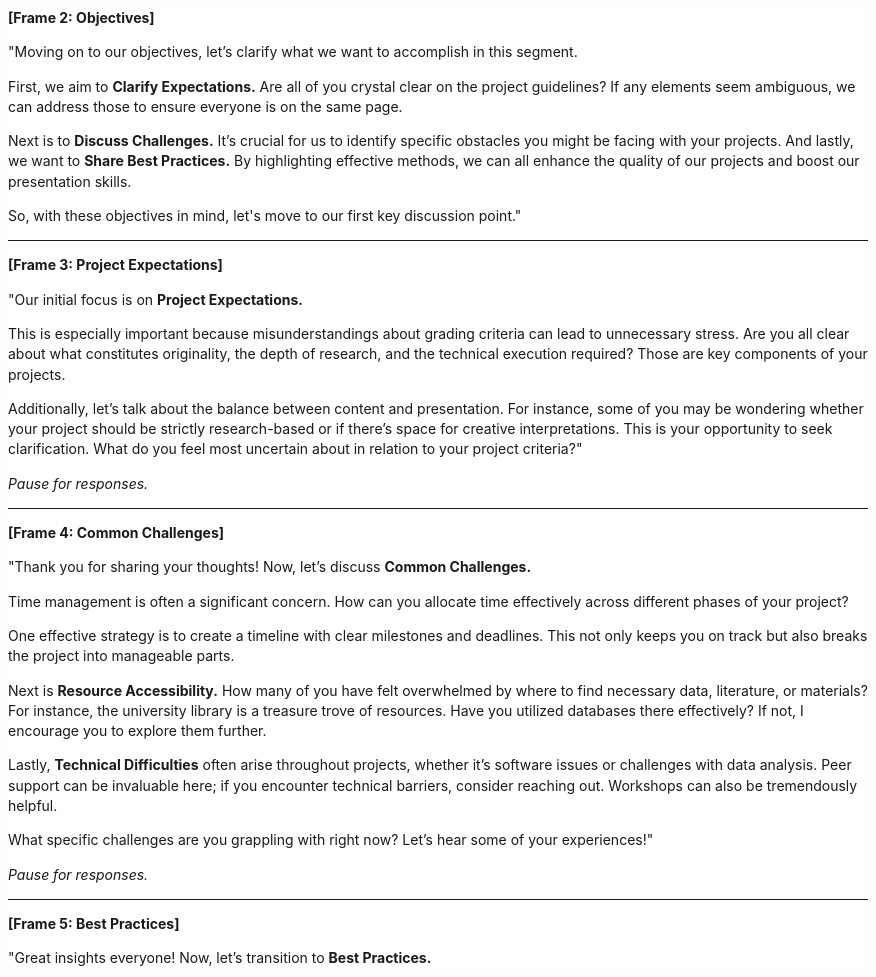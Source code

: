 
**[Frame 2: Objectives]**

"Moving on to our objectives, let’s clarify what we want to accomplish in this segment.

First, we aim to **Clarify Expectations.** Are all of you crystal clear on the project guidelines? If any elements seem ambiguous, we can address those to ensure everyone is on the same page.

Next is to **Discuss Challenges.** It’s crucial for us to identify specific obstacles you might be facing with your projects. And lastly, we want to **Share Best Practices.** By highlighting effective methods, we can all enhance the quality of our projects and boost our presentation skills.

So, with these objectives in mind, let's move to our first key discussion point."

---

**[Frame 3: Project Expectations]**

"Our initial focus is on **Project Expectations.** 

This is especially important because misunderstandings about grading criteria can lead to unnecessary stress. Are you all clear about what constitutes originality, the depth of research, and the technical execution required? Those are key components of your projects.

Additionally, let’s talk about the balance between content and presentation. For instance, some of you may be wondering whether your project should be strictly research-based or if there’s space for creative interpretations. This is your opportunity to seek clarification. What do you feel most uncertain about in relation to your project criteria?"

*Pause for responses.*

---

**[Frame 4: Common Challenges]**

"Thank you for sharing your thoughts! Now, let’s discuss **Common Challenges.**

Time management is often a significant concern. How can you allocate time effectively across different phases of your project? 

One effective strategy is to create a timeline with clear milestones and deadlines. This not only keeps you on track but also breaks the project into manageable parts.

Next is **Resource Accessibility.** How many of you have felt overwhelmed by where to find necessary data, literature, or materials? For instance, the university library is a treasure trove of resources. Have you utilized databases there effectively? If not, I encourage you to explore them further.

Lastly, **Technical Difficulties** often arise throughout projects, whether it’s software issues or challenges with data analysis. Peer support can be invaluable here; if you encounter technical barriers, consider reaching out. Workshops can also be tremendously helpful. 

What specific challenges are you grappling with right now? Let’s hear some of your experiences!"

*Pause for responses.*

---

**[Frame 5: Best Practices]**

"Great insights everyone! Now, let’s transition to **Best Practices.**
